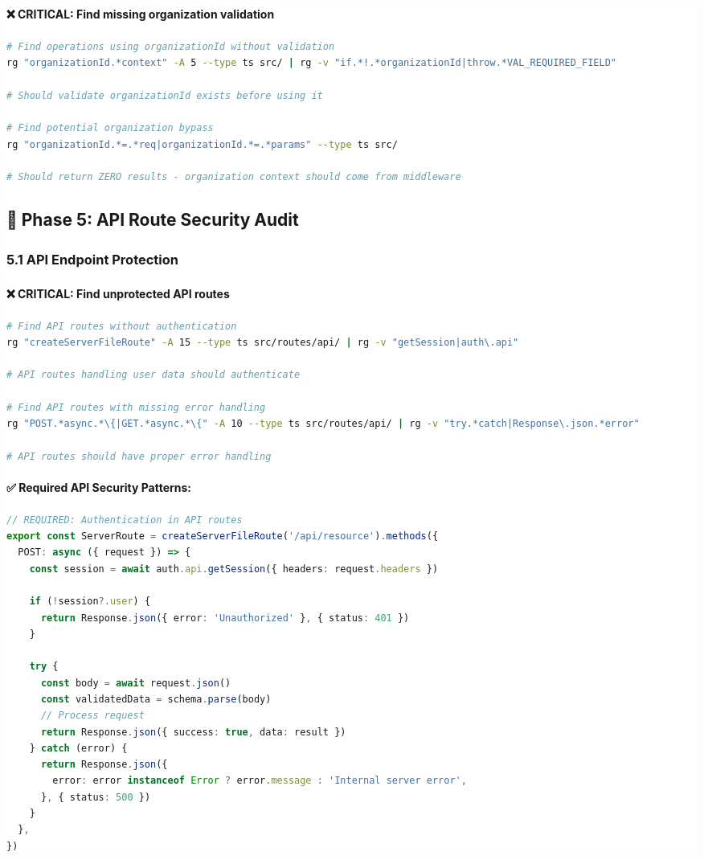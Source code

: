 #### **❌ CRITICAL: Find missing organization validation**
```bash
# Find operations using organizationId without validation
rg "organizationId.*context" -A 5 --type ts src/ | rg -v "if.*!.*organizationId|throw.*VAL_REQUIRED_FIELD"

# Should validate organizationId exists before using it

# Find potential organization bypass
rg "organizationId.*=.*req|organizationId.*=.*params" --type ts src/

# Should return ZERO results - organization context should come from middleware
```

## 📡 **Phase 5: API Route Security Audit**

### **5.1 API Endpoint Protection**

#### **❌ CRITICAL: Find unprotected API routes**
```bash
# Find API routes without authentication
rg "createServerFileRoute" -A 15 --type ts src/routes/api/ | rg -v "getSession|auth\.api"

# API routes handling user data should authenticate

# Find API routes with missing error handling
rg "POST.*async.*\{|GET.*async.*\{" -A 10 --type ts src/routes/api/ | rg -v "try.*catch|Response\.json.*error"

# API routes should have proper error handling
```

#### **✅ Required API Security Patterns:**
```typescript
// REQUIRED: Authentication in API routes
export const ServerRoute = createServerFileRoute('/api/resource').methods({
  POST: async ({ request }) => {
    const session = await auth.api.getSession({ headers: request.headers })
    
    if (!session?.user) {
      return Response.json({ error: 'Unauthorized' }, { status: 401 })
    }
    
    try {
      const body = await request.json()
      const validatedData = schema.parse(body)
      // Process request
      return Response.json({ success: true, data: result })
    } catch (error) {
      return Response.json({
        error: error instanceof Error ? error.message : 'Internal server error',
      }, { status: 500 })
    }
  },
})
```
